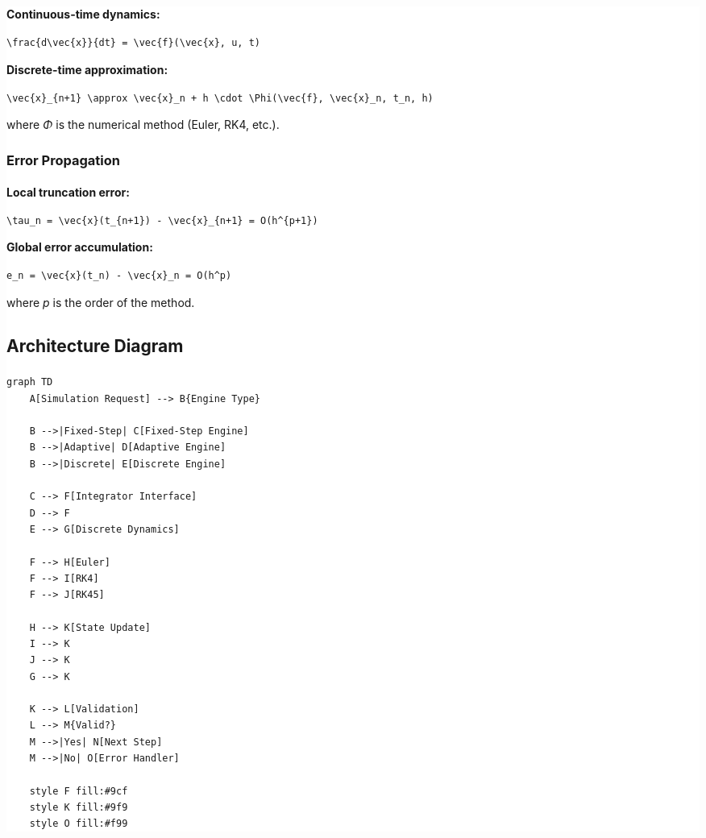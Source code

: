 **Continuous-time dynamics:**

```{math}
\frac{d\vec{x}}{dt} = \vec{f}(\vec{x}, u, t)
```

**Discrete-time approximation:**

```{math}
\vec{x}_{n+1} \approx \vec{x}_n + h \cdot \Phi(\vec{f}, \vec{x}_n, t_n, h)
```

where $\Phi$ is the numerical method (Euler, RK4, etc.).

### Error Propagation

**Local truncation error:**

```{math}
\tau_n = \vec{x}(t_{n+1}) - \vec{x}_{n+1} = O(h^{p+1})
```

**Global error accumulation:**

```{math}
e_n = \vec{x}(t_n) - \vec{x}_n = O(h^p)
```

where $p$ is the order of the method.

## Architecture Diagram

```{mermaid}
graph TD
    A[Simulation Request] --> B{Engine Type}

    B -->|Fixed-Step| C[Fixed-Step Engine]
    B -->|Adaptive| D[Adaptive Engine]
    B -->|Discrete| E[Discrete Engine]

    C --> F[Integrator Interface]
    D --> F
    E --> G[Discrete Dynamics]

    F --> H[Euler]
    F --> I[RK4]
    F --> J[RK45]

    H --> K[State Update]
    I --> K
    J --> K
    G --> K

    K --> L[Validation]
    L --> M{Valid?}
    M -->|Yes| N[Next Step]
    M -->|No| O[Error Handler]

    style F fill:#9cf
    style K fill:#9f9
    style O fill:#f99
```
